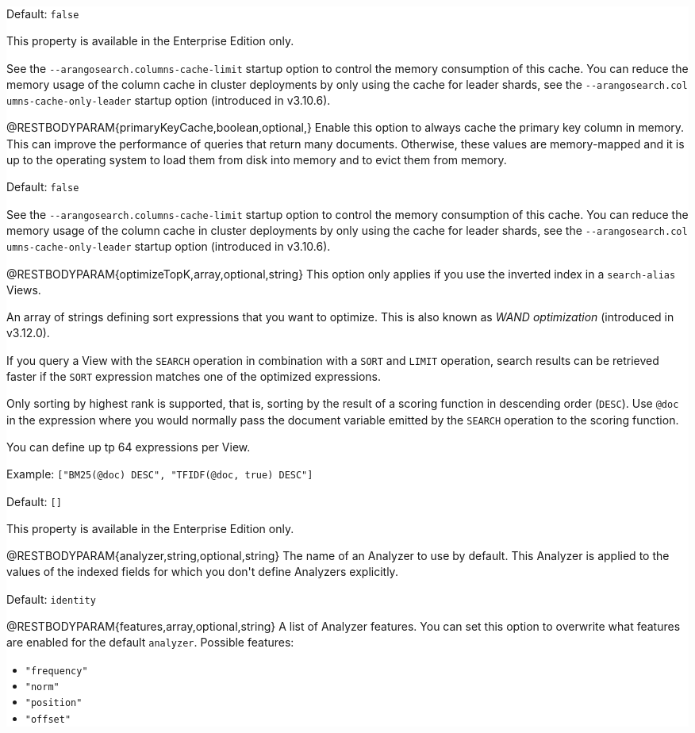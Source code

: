 Default: `false`

This property is available in the Enterprise Edition only.

See the `--arangosearch.columns-cache-limit` startup option to control the
memory consumption of this cache. You can reduce the memory usage of the column
cache in cluster deployments by only using the cache for leader shards, see the
`--arangosearch.columns-cache-only-leader` startup option (introduced in v3.10.6).

@RESTBODYPARAM{primaryKeyCache,boolean,optional,}
Enable this option to always cache the primary key column in memory. This can
improve the performance of queries that return many documents. Otherwise, these
values are memory-mapped and it is up to the operating system to load them from
disk into memory and to evict them from memory.

Default: `false`

See the `--arangosearch.columns-cache-limit` startup option to control the
memory consumption of this cache. You can reduce the memory usage of the column
cache in cluster deployments by only using the cache for leader shards, see the
`--arangosearch.columns-cache-only-leader` startup option (introduced in v3.10.6).

@RESTBODYPARAM{optimizeTopK,array,optional,string}
This option only applies if you use the inverted index in a `search-alias` Views.

An array of strings defining sort expressions that you want to optimize.
This is also known as _WAND optimization_ (introduced in v3.12.0).

If you query a View with the `SEARCH` operation in combination with a
`SORT` and `LIMIT` operation, search results can be retrieved faster if the
`SORT` expression matches one of the optimized expressions.

Only sorting by highest rank is supported, that is, sorting by the result
of a scoring function in descending order (`DESC`). Use `@doc` in the expression
where you would normally pass the document variable emitted by the `SEARCH`
operation to the scoring function.

You can define up tp 64 expressions per View.

Example: `["BM25(@doc) DESC", "TFIDF(@doc, true) DESC"]`

Default: `[]`

This property is available in the Enterprise Edition only.

@RESTBODYPARAM{analyzer,string,optional,string}
The name of an Analyzer to use by default. This Analyzer is applied to the
values of the indexed fields for which you don't define Analyzers explicitly.

Default: `identity`

@RESTBODYPARAM{features,array,optional,string}
A list of Analyzer features. You can set this option to overwrite what features
are enabled for the default `analyzer`. Possible features:
- `"frequency"`
- `"norm"`
- `"position"`
- `"offset"`
